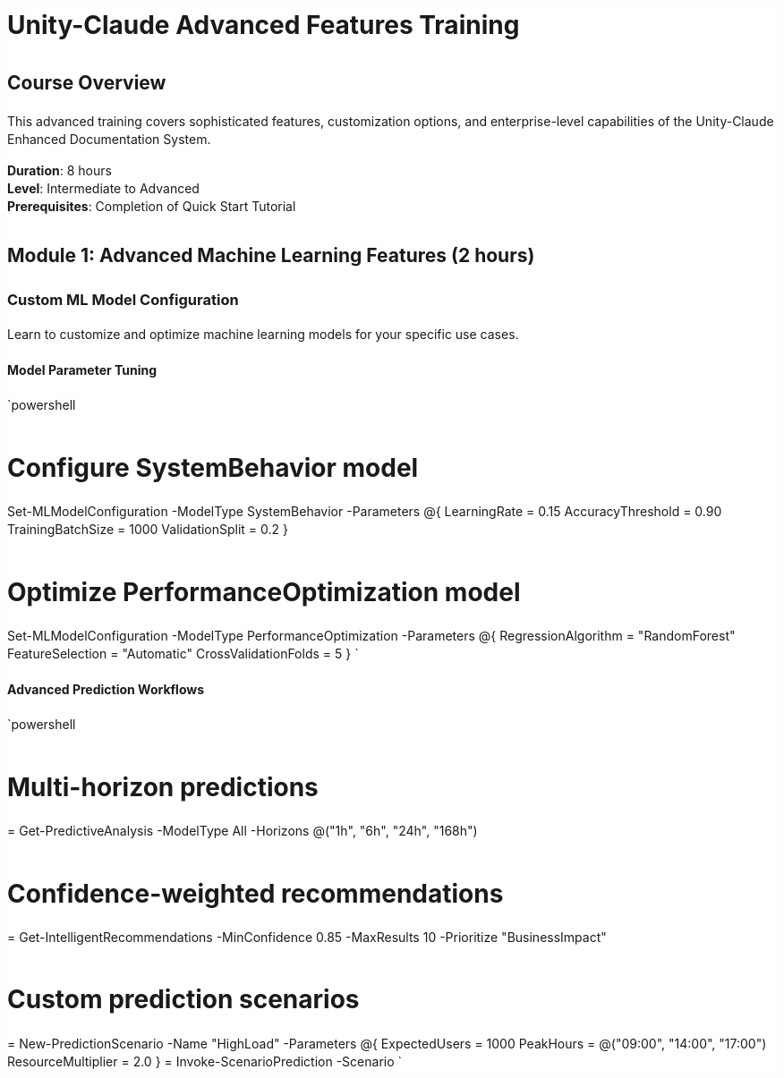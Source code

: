 # Unity-Claude Advanced Features Training

## Course Overview
This advanced training covers sophisticated features, customization options, and enterprise-level capabilities of the Unity-Claude Enhanced Documentation System.

**Duration**: 8 hours  
**Level**: Intermediate to Advanced  
**Prerequisites**: Completion of Quick Start Tutorial

## Module 1: Advanced Machine Learning Features (2 hours)

### Custom ML Model Configuration
Learn to customize and optimize machine learning models for your specific use cases.

#### Model Parameter Tuning
`powershell
# Configure SystemBehavior model
Set-MLModelConfiguration -ModelType SystemBehavior -Parameters @{
    LearningRate = 0.15
    AccuracyThreshold = 0.90
    TrainingBatchSize = 1000
    ValidationSplit = 0.2
}

# Optimize PerformanceOptimization model
Set-MLModelConfiguration -ModelType PerformanceOptimization -Parameters @{
    RegressionAlgorithm = "RandomForest"
    FeatureSelection = "Automatic"
    CrossValidationFolds = 5
}
`

#### Advanced Prediction Workflows
`powershell
# Multi-horizon predictions
 = Get-PredictiveAnalysis -ModelType All -Horizons @("1h", "6h", "24h", "168h")

# Confidence-weighted recommendations
 = Get-IntelligentRecommendations -MinConfidence 0.85 -MaxResults 10 -Prioritize "BusinessImpact"

# Custom prediction scenarios
 = New-PredictionScenario -Name "HighLoad" -Parameters @{
    ExpectedUsers = 1000
    PeakHours = @("09:00", "14:00", "17:00")
    ResourceMultiplier = 2.0
}
 = Invoke-ScenarioPrediction -Scenario 
`
